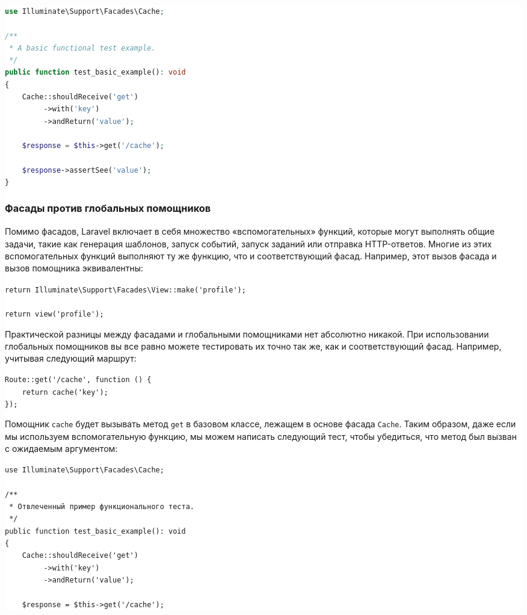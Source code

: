 ```php tab=PHPUnit
use Illuminate\Support\Facades\Cache;

/**
 * A basic functional test example.
 */
public function test_basic_example(): void
{
    Cache::shouldReceive('get')
         ->with('key')
         ->andReturn('value');

    $response = $this->get('/cache');

    $response->assertSee('value');
}
```

<a name="facades-vs-helper-functions"></a>
### Фасады против глобальных помощников

Помимо фасадов, Laravel включает в себя множество «вспомогательных» функций, которые могут выполнять общие задачи, такие как генерация шаблонов, запуск событий, запуск заданий или отправка HTTP-ответов. Многие из этих вспомогательных функций выполняют ту же функцию, что и соответствующий фасад. Например, этот вызов фасада и вызов помощника эквивалентны:

    return Illuminate\Support\Facades\View::make('profile');

    return view('profile');

Практической разницы между фасадами и глобальными помощниками нет абсолютно никакой. При использовании глобальных помощников вы все равно можете тестировать их точно так же, как и соответствующий фасад. Например, учитывая следующий маршрут:

    Route::get('/cache', function () {
        return cache('key');
    });


Помощник `cache` будет вызывать метод `get` в базовом классе, лежащем в основе фасада `Cache`. Таким образом, даже если мы используем вспомогательную функцию, мы можем написать следующий тест, чтобы убедиться, что метод был вызван с ожидаемым аргументом:

    use Illuminate\Support\Facades\Cache;

    /**
     * Отвлеченный пример функционального теста.
     */
    public function test_basic_example(): void
    {
        Cache::shouldReceive('get')
             ->with('key')
             ->andReturn('value');

        $response = $this->get('/cache');
